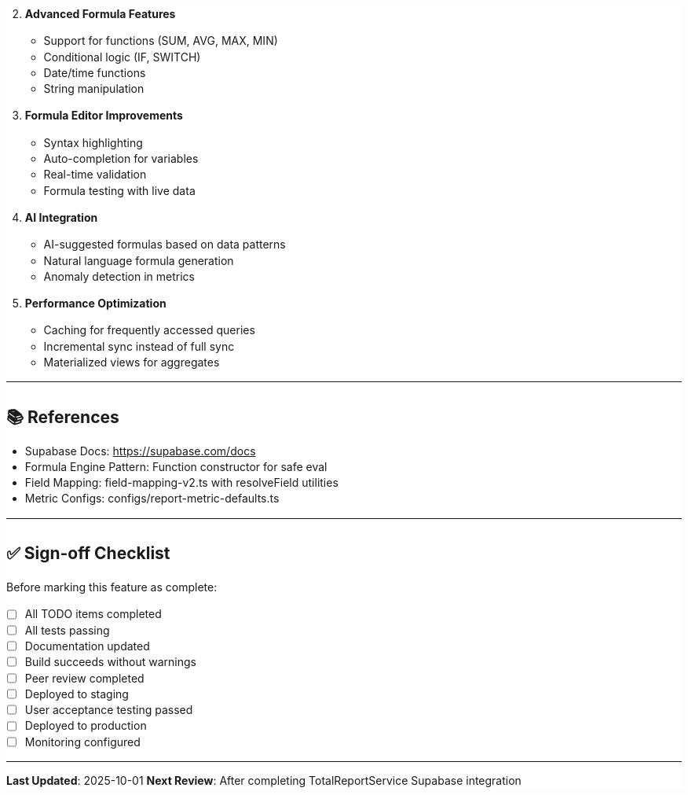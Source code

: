 2. **Advanced Formula Features**
   - Support for functions (SUM, AVG, MAX, MIN)
   - Conditional logic (IF, SWITCH)
   - Date/time functions
   - String manipulation

3. **Formula Editor Improvements**
   - Syntax highlighting
   - Auto-completion for variables
   - Real-time validation
   - Formula testing with live data

4. **AI Integration**
   - AI-suggested formulas based on data patterns
   - Natural language formula generation
   - Anomaly detection in metrics

5. **Performance Optimization**
   - Caching for frequently accessed queries
   - Incremental sync instead of full sync
   - Materialized views for aggregates

---

## 📚 References

- Supabase Docs: https://supabase.com/docs
- Formula Engine Pattern: Function constructor for safe eval
- Field Mapping: field-mapping-v2.ts with resolveField utilities
- Metric Configs: configs/report-metric-defaults.ts

---

## ✅ Sign-off Checklist

Before marking this feature as complete:

- [ ] All TODO items completed
- [ ] All tests passing
- [ ] Documentation updated
- [ ] Build succeeds without warnings
- [ ] Peer review completed
- [ ] Deployed to staging
- [ ] User acceptance testing passed
- [ ] Deployed to production
- [ ] Monitoring configured

---

**Last Updated**: 2025-10-01
**Next Review**: After completing TotalReportService Supabase integration
